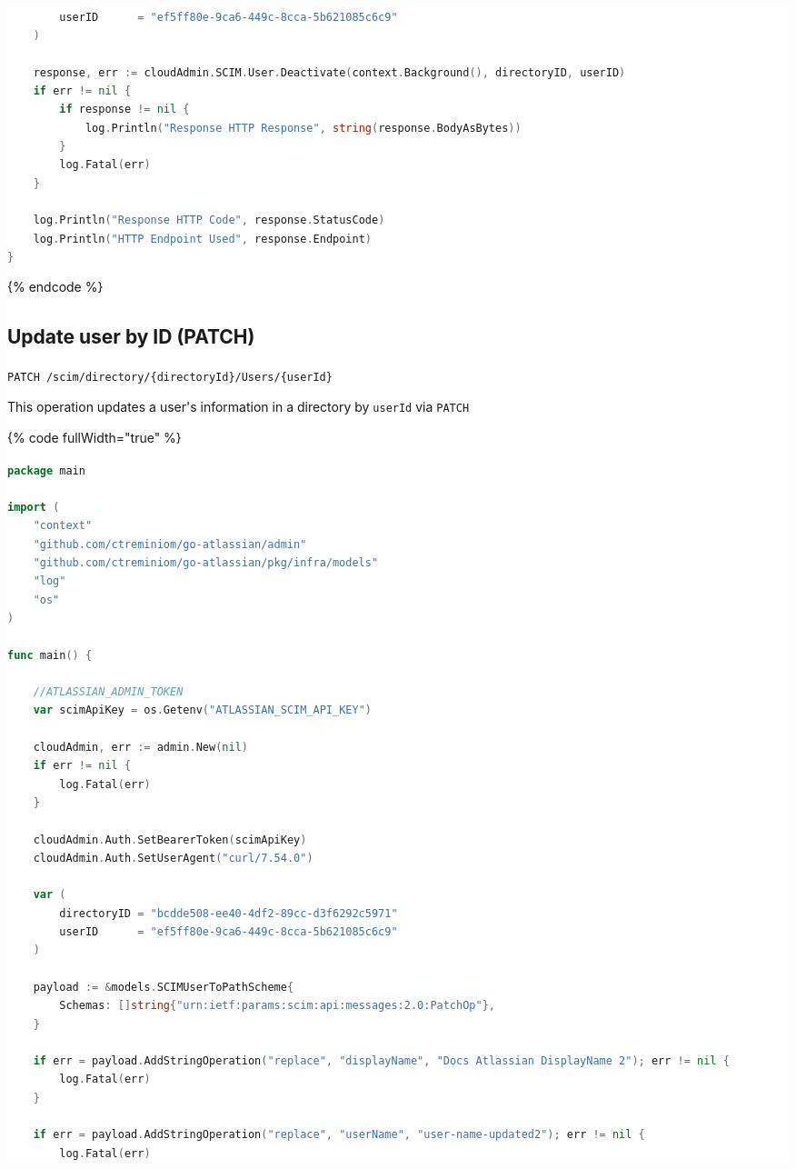 ```go
		userID      = "ef5ff80e-9ca6-449c-8cca-5b621085c6c9"
	)

	response, err := cloudAdmin.SCIM.User.Deactivate(context.Background(), directoryID, userID)
	if err != nil {
		if response != nil {
			log.Println("Response HTTP Response", string(response.BodyAsBytes))
		}
		log.Fatal(err)
	}

	log.Println("Response HTTP Code", response.StatusCode)
	log.Println("HTTP Endpoint Used", response.Endpoint)
}
```
{% endcode %}

## Update user by ID (PATCH)

`PATCH /scim/directory/{directoryId}/Users/{userId}`

This operation updates a user's information in a directory by `userId` via `PATCH`

{% code fullWidth="true" %}
```go
package main

import (
	"context"
	"github.com/ctreminiom/go-atlassian/admin"
	"github.com/ctreminiom/go-atlassian/pkg/infra/models"
	"log"
	"os"
)

func main() {

	//ATLASSIAN_ADMIN_TOKEN
	var scimApiKey = os.Getenv("ATLASSIAN_SCIM_API_KEY")

	cloudAdmin, err := admin.New(nil)
	if err != nil {
		log.Fatal(err)
	}

	cloudAdmin.Auth.SetBearerToken(scimApiKey)
	cloudAdmin.Auth.SetUserAgent("curl/7.54.0")

	var (
		directoryID = "bcdde508-ee40-4df2-89cc-d3f6292c5971"
		userID      = "ef5ff80e-9ca6-449c-8cca-5b621085c6c9"
	)

	payload := &models.SCIMUserToPathScheme{
		Schemas: []string{"urn:ietf:params:scim:api:messages:2.0:PatchOp"},
	}

	if err = payload.AddStringOperation("replace", "displayName", "Docs Atlassian DisplayName 2"); err != nil {
		log.Fatal(err)
	}

	if err = payload.AddStringOperation("replace", "userName", "user-name-updated2"); err != nil {
		log.Fatal(err)
```